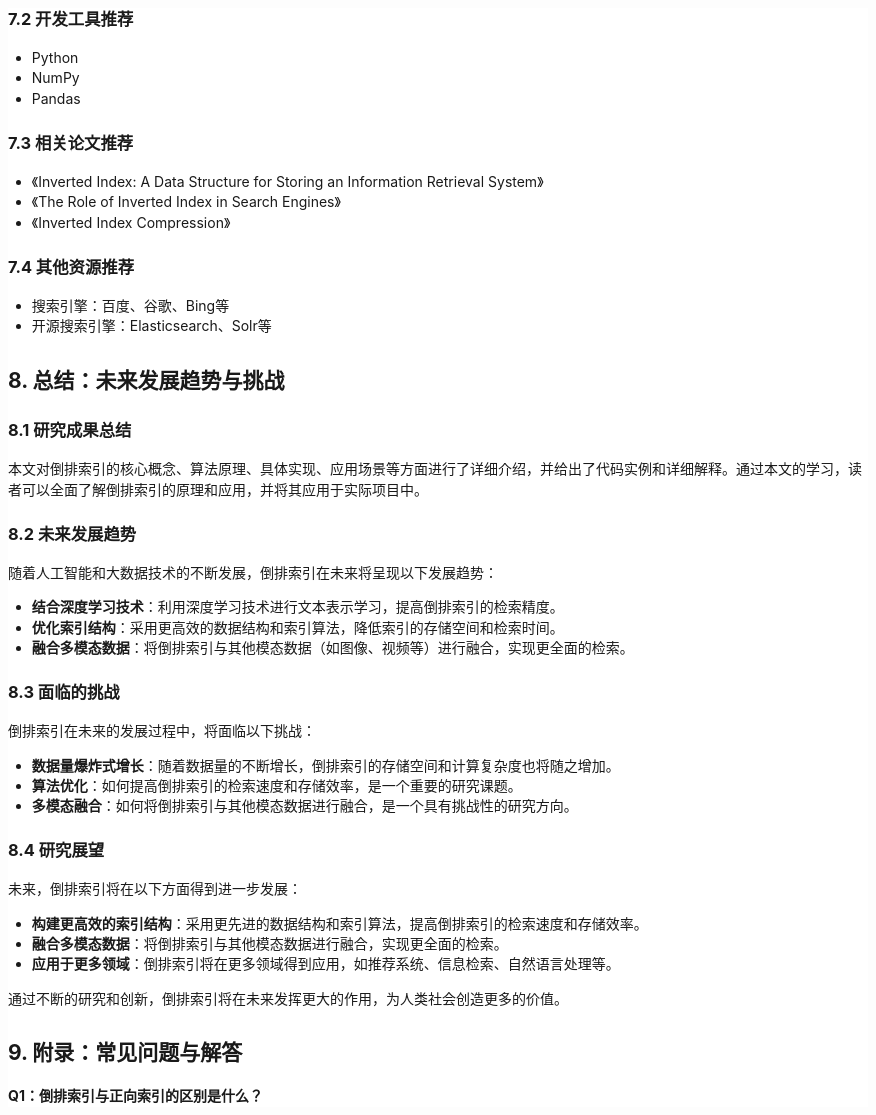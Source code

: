 ### 7.2 开发工具推荐

- Python
- NumPy
- Pandas

### 7.3 相关论文推荐

- 《Inverted Index: A Data Structure for Storing an Information Retrieval System》
- 《The Role of Inverted Index in Search Engines》
- 《Inverted Index Compression》

### 7.4 其他资源推荐

- 搜索引擎：百度、谷歌、Bing等
- 开源搜索引擎：Elasticsearch、Solr等

## 8. 总结：未来发展趋势与挑战

### 8.1 研究成果总结

本文对倒排索引的核心概念、算法原理、具体实现、应用场景等方面进行了详细介绍，并给出了代码实例和详细解释。通过本文的学习，读者可以全面了解倒排索引的原理和应用，并将其应用于实际项目中。

### 8.2 未来发展趋势

随着人工智能和大数据技术的不断发展，倒排索引在未来将呈现以下发展趋势：

- **结合深度学习技术**：利用深度学习技术进行文本表示学习，提高倒排索引的检索精度。
- **优化索引结构**：采用更高效的数据结构和索引算法，降低索引的存储空间和检索时间。
- **融合多模态数据**：将倒排索引与其他模态数据（如图像、视频等）进行融合，实现更全面的检索。

### 8.3 面临的挑战

倒排索引在未来的发展过程中，将面临以下挑战：

- **数据量爆炸式增长**：随着数据量的不断增长，倒排索引的存储空间和计算复杂度也将随之增加。
- **算法优化**：如何提高倒排索引的检索速度和存储效率，是一个重要的研究课题。
- **多模态融合**：如何将倒排索引与其他模态数据进行融合，是一个具有挑战性的研究方向。

### 8.4 研究展望

未来，倒排索引将在以下方面得到进一步发展：

- **构建更高效的索引结构**：采用更先进的数据结构和索引算法，提高倒排索引的检索速度和存储效率。
- **融合多模态数据**：将倒排索引与其他模态数据进行融合，实现更全面的检索。
- **应用于更多领域**：倒排索引将在更多领域得到应用，如推荐系统、信息检索、自然语言处理等。

通过不断的研究和创新，倒排索引将在未来发挥更大的作用，为人类社会创造更多的价值。

## 9. 附录：常见问题与解答

**Q1：倒排索引与正向索引的区别是什么？**
